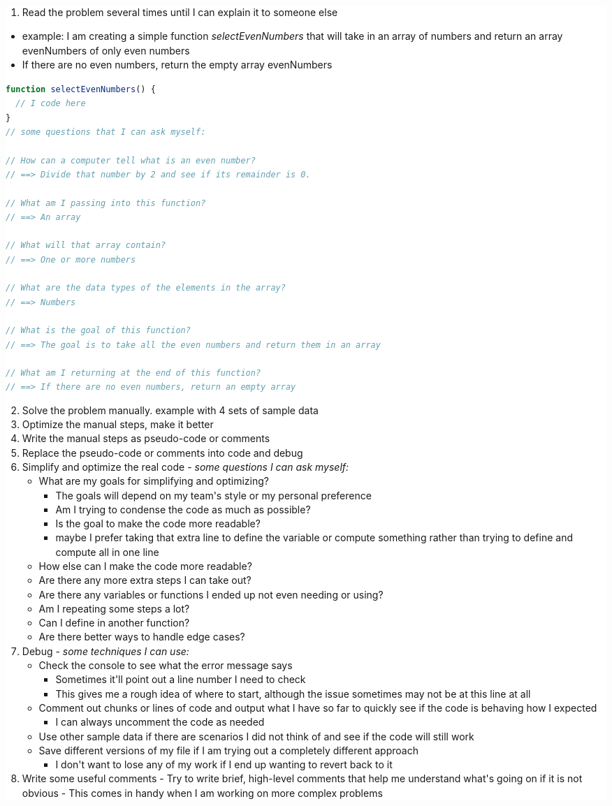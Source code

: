   1. Read the problem several times until I can explain it to someone else
  - example: I am creating a simple function _selectEvenNumbers_ that will take in an array of numbers and return an array evenNumbers of only even numbers
  - If there are no even numbers, return the empty array evenNumbers

```javascript
function selectEvenNumbers() {
  // I code here
}
// some questions that I can ask myself:

// How can a computer tell what is an even number?
// ==> Divide that number by 2 and see if its remainder is 0.

// What am I passing into this function? 
// ==> An array

// What will that array contain?
// ==> One or more numbers

// What are the data types of the elements in the array?
// ==> Numbers

// What is the goal of this function?
// ==> The goal is to take all the even numbers and return them in an array

// What am I returning at the end of this function?
// ==> If there are no even numbers, return an empty array
```

  2. Solve the problem manually. example with 4 sets of sample data
  3. Optimize the manual steps, make it better
  4. Write the manual steps as pseudo-code or comments
  5. Replace the pseudo-code or comments into code and debug
  6. Simplify and optimize the real code
    - _some questions I can ask myself:_
      - What are my goals for simplifying and optimizing?
        - The goals will depend on my team's style or my personal preference
        - Am I trying to condense the code as much as possible?
        - Is the goal to make the code more readable?
        - maybe I prefer taking that extra line to define the variable or compute something rather than trying to define and compute all in one line
      - How else can I make the code more readable?
      - Are there any more extra steps I can take out?
      - Are there any variables or functions I ended up not even needing or using?
      - Am I repeating some steps a lot?
      - Can I define in another function?
      - Are there better ways to handle edge cases?
  7. Debug
    - _some techniques I can use:_
      - Check the console to see what the error message says
        - Sometimes it'll point out a line number I need to check
        - This gives me a rough idea of where to start, although the issue sometimes may not be at this line at all
      - Comment out chunks or lines of code and output what I have so far to quickly see if the code is behaving how I expected
        - I can always uncomment the code as needed
      - Use other sample data if there are scenarios I did not think of and see if the code will still work
      - Save different versions of my file if I am trying out a completely different approach
        - I don't want to lose any of my work if I end up wanting to revert back to it
  8. Write some useful comments
    - Try to write brief, high-level comments that help me understand what's going on if it is not obvious
    - This comes in handy when I am working on more complex problems